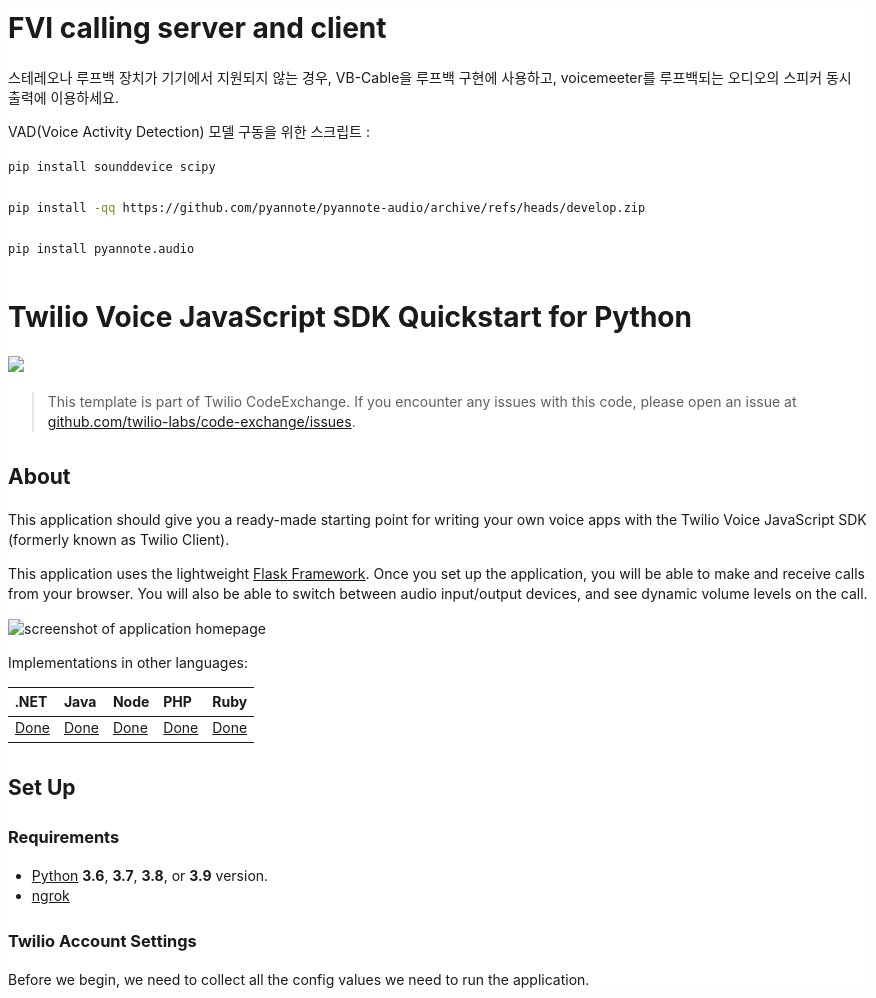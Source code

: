 # FVI calling server and client

스테레오나 루프백 장치가 기기에서 지원되지 않는 경우,
VB-Cable을 루프백 구현에 사용하고, voicemeeter를 루프백되는 오디오의 스피커 동시 출력에 이용하세요.

VAD(Voice Activity Detection) 모델 구동을 위한 스크립트 :
```bash
pip install sounddevice scipy

pip install -qq https://github.com/pyannote/pyannote-audio/archive/refs/heads/develop.zip

pip install pyannote.audio
```

# Twilio Voice JavaScript SDK Quickstart for Python

![](https://github.com/TwilioDevEd/client-quickstart-python/workflows/Flask/badge.svg)

> This template is part of Twilio CodeExchange. If you encounter any issues with this code, please open an issue at [github.com/twilio-labs/code-exchange/issues](https://github.com/twilio-labs/code-exchange/issues).

## About

This application should give you a ready-made starting point for writing your own voice apps with the Twilio Voice JavaScript SDK (formerly known as Twilio Client).

This application uses the lightweight [Flask Framework](http://flask.pocoo.org/). Once you set up the application, you will be able to make and receive calls from your browser. You will also be able to switch between audio input/output devices, and see dynamic volume levels on the call.

![screenshot of application homepage](./screenshots/Homepage.png)

Implementations in other languages:

| .NET | Java | Node | PHP | Ruby |
| :--- | :--- | :----- | :-- | :--- |
| [Done](https://github.com/TwilioDevEd/voice-javascript-sdk-quickstart-csharp) | [Done](https://github.com/TwilioDevEd/voice-javascript-sdk-quickstart-java)  | [Done](https://github.com/TwilioDevEd/voice-javascript-sdk-quickstart-node)  | [Done](https://github.com/TwilioDevEd/voice-javascript-sdk-quickstart-php) | [Done](https://github.com/TwilioDevEd/voice-javascript-sdk-quickstart-ruby)  |

## Set Up

### Requirements

- [Python](https://www.python.org/) **3.6**, **3.7**, **3.8**, or **3.9** version.
- [ngrok](https://ngrok.com/download)

### Twilio Account Settings

Before we begin, we need to collect all the config values we need to run the application.
